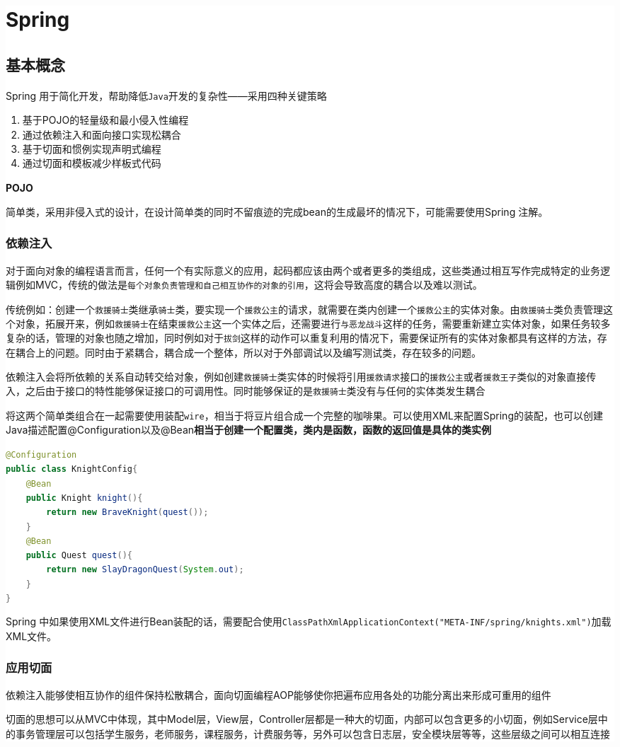 # Spring

## 基本概念

Spring 用于简化开发，帮助降低`Java`开发的复杂性——采用四种关键策略

1. 基于POJO的轻量级和最小侵入性编程
2. 通过依赖注入和面向接口实现松耦合
3. 基于切面和惯例实现声明式编程
4. 通过切面和模板减少样板式代码

**POJO** 

简单类，采用非侵入式的设计，在设计简单类的同时不留痕迹的完成bean的生成最坏的情况下，可能需要使用Spring 注解。

### **依赖注入** 

对于面向对象的编程语言而言，任何一个有实际意义的应用，起码都应该由两个或者更多的类组成，这些类通过相互写作完成特定的业务逻辑例如MVC，传统的做法是`每个对象负责管理和自己相互协作的对象的引用`，这将会导致高度的耦合以及难以测试。

传统例如：创建一个`救援骑士`类继承`骑士`类，要实现一个`援救公主`的请求，就需要在类内创建一个`援救公主`的实体对象。由`救援骑士`类负责管理这个对象，拓展开来，例如`救援骑士`在结束`援救公主`这一个实体之后，还需要进行`与恶龙战斗`这样的任务，需要重新建立实体对象，如果任务较多复杂的话，管理的对象也随之增加，同时例如对于`拔剑`这样的动作可以重复利用的情况下，需要保证所有的实体对象都具有这样的方法，存在耦合上的问题。同时由于紧耦合，耦合成一个整体，所以对于外部调试以及编写测试类，存在较多的问题。

依赖注入会将所依赖的关系自动转交给对象，例如创建`救援骑士`类实体的时候将引用`援救请求`接口的`援救公主`或者`援救王子`类似的对象直接传入，之后由于接口的特性能够保证接口的可调用性。同时能够保证的是`救援骑士`类没有与任何的实体类发生耦合

将这两个简单类组合在一起需要使用装配`wire`，相当于将豆片组合成一个完整的咖啡果。可以使用XML来配置Spring的装配，也可以创建Java描述配置@Configuration以及@Bean**相当于创建一个配置类，类内是函数，函数的返回值是具体的类实例**

```java
@Configuration
public class KnightConfig{
    @Bean
    public Knight knight(){
        return new BraveKnight(quest());
    }
    @Bean
    public Quest quest(){
        return new SlayDragonQuest(System.out);
    }
}
```

Spring 中如果使用XML文件进行Bean装配的话，需要配合使用`ClassPathXmlApplicationContext("META-INF/spring/knights.xml")`加载XML文件。

### **应用切面**

依赖注入能够使相互协作的组件保持松散耦合，面向切面编程AOP能够使你把遍布应用各处的功能分离出来形成可重用的组件

切面的思想可以从MVC中体现，其中Model层，View层，Controller层都是一种大的切面，内部可以包含更多的小切面，例如Service层中的事务管理层可以包括学生服务，老师服务，课程服务，计费服务等，另外可以包含日志层，安全模块层等等，这些层级之间可以相互连接
